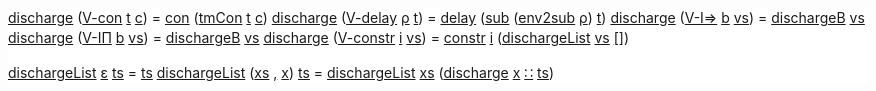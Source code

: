 <a id="2719" href="Untyped.CEK.html#2414" class="Function">discharge</a> <a id="2729" class="Symbol">(</a><a id="2730" href="Untyped.CEK.html#1493" class="InductiveConstructor">V-con</a> <a id="2736" href="Untyped.CEK.html#2736" class="Bound">t</a> <a id="2738" href="Untyped.CEK.html#2738" class="Bound">c</a><a id="2739" class="Symbol">)</a>     <a id="2745" class="Symbol">=</a> <a id="2747" href="Untyped.html#1426" class="InductiveConstructor">con</a> <a id="2751" class="Symbol">(</a><a id="2752" href="RawU.html#7605" class="InductiveConstructor">tmCon</a> <a id="2758" href="Untyped.CEK.html#2736" class="Bound">t</a> <a id="2760" href="Untyped.CEK.html#2738" class="Bound">c</a><a id="2761" class="Symbol">)</a>
<a id="2763" href="Untyped.CEK.html#2414" class="Function">discharge</a> <a id="2773" class="Symbol">(</a><a id="2774" href="Untyped.CEK.html#1536" class="InductiveConstructor">V-delay</a> <a id="2782" href="Untyped.CEK.html#2782" class="Bound">ρ</a> <a id="2784" href="Untyped.CEK.html#2784" class="Bound">t</a><a id="2785" class="Symbol">)</a>   <a id="2789" class="Symbol">=</a> <a id="2791" href="Untyped.html#1406" class="InductiveConstructor">delay</a> <a id="2797" class="Symbol">(</a><a id="2798" href="Untyped.RenamingSubstitution.html#4251" class="Function">sub</a> <a id="2802" class="Symbol">(</a><a id="2803" href="Untyped.CEK.html#2380" class="Function">env2sub</a> <a id="2811" href="Untyped.CEK.html#2782" class="Bound">ρ</a><a id="2812" class="Symbol">)</a> <a id="2814" href="Untyped.CEK.html#2784" class="Bound">t</a><a id="2815" class="Symbol">)</a>
<a id="2817" href="Untyped.CEK.html#2414" class="Function">discharge</a> <a id="2827" class="Symbol">(</a><a id="2828" href="Untyped.CEK.html#1625" class="InductiveConstructor">V-I⇒</a> <a id="2833" href="Untyped.CEK.html#2833" class="Bound">b</a> <a id="2835" href="Untyped.CEK.html#2835" class="Bound">vs</a><a id="2837" class="Symbol">)</a>     <a id="2843" class="Symbol">=</a> <a id="2845" href="Untyped.CEK.html#2439" class="Function">dischargeB</a> <a id="2856" href="Untyped.CEK.html#2835" class="Bound">vs</a>
<a id="2859" href="Untyped.CEK.html#2414" class="Function">discharge</a> <a id="2869" class="Symbol">(</a><a id="2870" href="Untyped.CEK.html#1784" class="InductiveConstructor">V-IΠ</a> <a id="2875" href="Untyped.CEK.html#2875" class="Bound">b</a> <a id="2877" href="Untyped.CEK.html#2877" class="Bound">vs</a><a id="2879" class="Symbol">)</a>     <a id="2885" class="Symbol">=</a> <a id="2887" href="Untyped.CEK.html#2439" class="Function">dischargeB</a> <a id="2898" href="Untyped.CEK.html#2877" class="Bound">vs</a>
<a id="2901" href="Untyped.CEK.html#2414" class="Function">discharge</a> <a id="2911" class="Symbol">(</a><a id="2912" href="Untyped.CEK.html#1575" class="InductiveConstructor">V-constr</a> <a id="2921" href="Untyped.CEK.html#2921" class="Bound">i</a> <a id="2923" href="Untyped.CEK.html#2923" class="Bound">vs</a><a id="2925" class="Symbol">)</a> <a id="2927" class="Symbol">=</a> <a id="2929" href="Untyped.html#1446" class="InductiveConstructor">constr</a> <a id="2936" href="Untyped.CEK.html#2921" class="Bound">i</a> <a id="2938" class="Symbol">(</a><a id="2939" href="Untyped.CEK.html#2606" class="Function">dischargeList</a> <a id="2953" href="Untyped.CEK.html#2923" class="Bound">vs</a> <a id="2956" href="Agda.Builtin.List.html#184" class="InductiveConstructor">[]</a><a id="2958" class="Symbol">)</a>

<a id="2961" href="Untyped.CEK.html#2606" class="Function">dischargeList</a> <a id="2975" href="Untyped.CEK.html#1168" class="InductiveConstructor">ε</a> <a id="2977" href="Untyped.CEK.html#2977" class="Bound">ts</a> <a id="2980" class="Symbol">=</a> <a id="2982" href="Untyped.CEK.html#2977" class="Bound">ts</a>
<a id="2985" href="Untyped.CEK.html#2606" class="Function">dischargeList</a> <a id="2999" class="Symbol">(</a><a id="3000" href="Untyped.CEK.html#3000" class="Bound">xs</a> <a id="3003" href="Untyped.CEK.html#1182" class="InductiveConstructor Operator">,</a> <a id="3005" href="Untyped.CEK.html#3005" class="Bound">x</a><a id="3006" class="Symbol">)</a> <a id="3008" href="Untyped.CEK.html#3008" class="Bound">ts</a> <a id="3011" class="Symbol">=</a> <a id="3013" href="Untyped.CEK.html#2606" class="Function">dischargeList</a> <a id="3027" href="Untyped.CEK.html#3000" class="Bound">xs</a> <a id="3030" class="Symbol">(</a><a id="3031" href="Untyped.CEK.html#2414" class="Function">discharge</a> <a id="3041" href="Untyped.CEK.html#3005" class="Bound">x</a> <a id="3043" href="Agda.Builtin.List.html#199" class="InductiveConstructor Operator">∷</a> <a id="3045" href="Untyped.CEK.html#3008" class="Bound">ts</a><a id="3047" class="Symbol">)</a>
